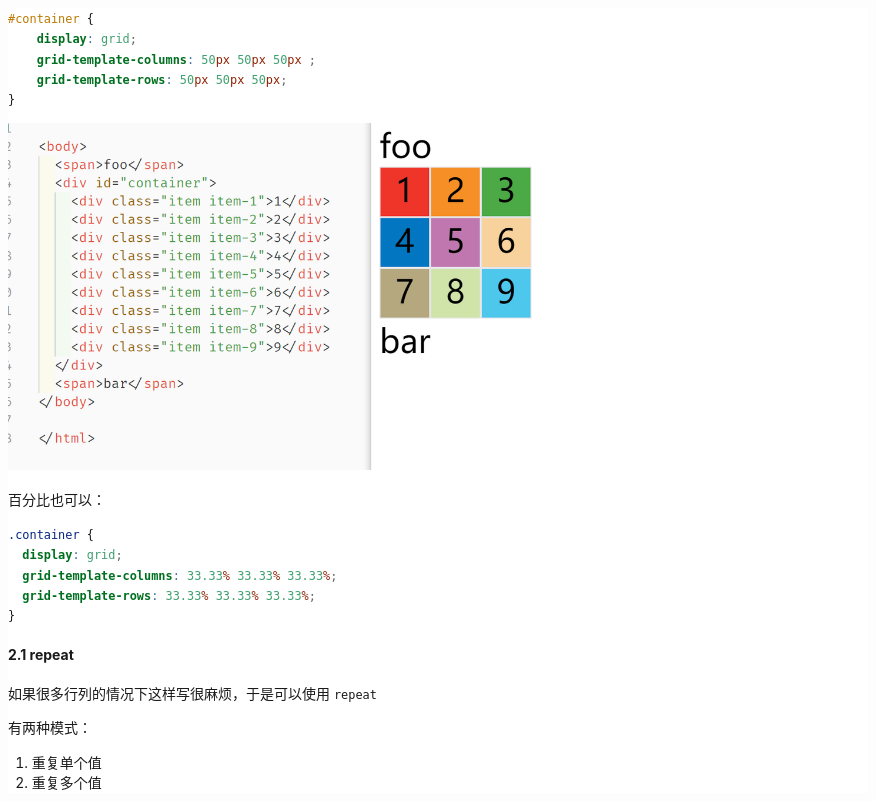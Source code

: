 ```css
#container {
    display: grid;
    grid-template-columns: 50px 50px 50px ;
    grid-template-rows: 50px 50px 50px;
}
```

<img src="./pic/10-03.png" width=70%>

百分比也可以：

```css
.container {
  display: grid;
  grid-template-columns: 33.33% 33.33% 33.33%;
  grid-template-rows: 33.33% 33.33% 33.33%;
}
```



#### 2.1 repeat

如果很多行列的情况下这样写很麻烦，于是可以使用 `repeat` 

有两种模式：

1. 重复单个值
2. 重复多个值
